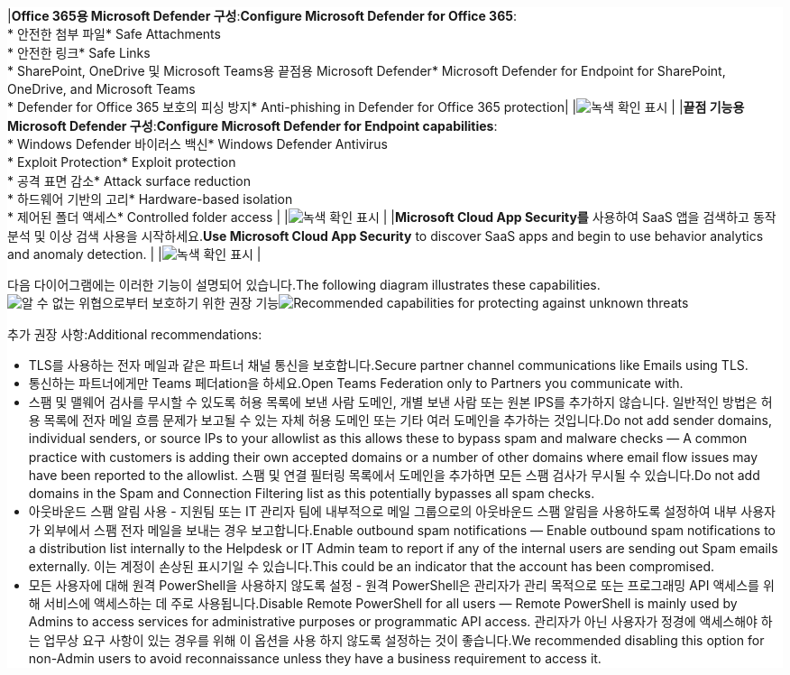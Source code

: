 |<span data-ttu-id="1d00d-202">**Office 365용 Microsoft Defender 구성**:</span><span class="sxs-lookup"><span data-stu-id="1d00d-202">**Configure Microsoft Defender for Office 365**:</span></span><br><span data-ttu-id="1d00d-203">\* 안전한 첨부 파일</span><span class="sxs-lookup"><span data-stu-id="1d00d-203">\*    Safe Attachments</span></span><br><span data-ttu-id="1d00d-204">\* 안전한 링크</span><span class="sxs-lookup"><span data-stu-id="1d00d-204">\*    Safe Links</span></span><br><span data-ttu-id="1d00d-205">\* SharePoint, OneDrive 및 Microsoft Teams용 끝점용 Microsoft Defender</span><span class="sxs-lookup"><span data-stu-id="1d00d-205">\*    Microsoft Defender for Endpoint for SharePoint, OneDrive, and Microsoft Teams</span></span><br><span data-ttu-id="1d00d-206">\* Defender for Office 365 보호의 피싱 방지</span><span class="sxs-lookup"><span data-stu-id="1d00d-206">\*    Anti-phishing in Defender for Office 365 protection</span></span>|         |![녹색 확인 표시](../media/green-check-mark.png) |
|<span data-ttu-id="1d00d-208">**끝점 기능용 Microsoft Defender 구성**:</span><span class="sxs-lookup"><span data-stu-id="1d00d-208">**Configure Microsoft Defender for Endpoint capabilities**:</span></span><br><span data-ttu-id="1d00d-209">\* Windows Defender 바이러스 백신</span><span class="sxs-lookup"><span data-stu-id="1d00d-209">\*    Windows Defender Antivirus</span></span> <br><span data-ttu-id="1d00d-210">\* Exploit Protection</span><span class="sxs-lookup"><span data-stu-id="1d00d-210">\*    Exploit protection</span></span> <br> <span data-ttu-id="1d00d-211">\* 공격 표면 감소</span><span class="sxs-lookup"><span data-stu-id="1d00d-211">\*    Attack surface reduction</span></span> <br> <span data-ttu-id="1d00d-212">\* 하드웨어 기반의 고리</span><span class="sxs-lookup"><span data-stu-id="1d00d-212">\*    Hardware-based isolation</span></span> <br><span data-ttu-id="1d00d-213">\* 제어된 폴더 액세스</span><span class="sxs-lookup"><span data-stu-id="1d00d-213">\*    Controlled folder access</span></span>     |         |![녹색 확인 표시](../media/green-check-mark.png) |
|<span data-ttu-id="1d00d-215">**Microsoft Cloud App Security를** 사용하여 SaaS 앱을 검색하고 동작 분석 및 이상 검색 사용을 시작하세요.</span><span class="sxs-lookup"><span data-stu-id="1d00d-215">**Use Microsoft Cloud App Security** to discover SaaS apps and begin to use behavior analytics and anomaly detection.</span></span> |         |![녹색 확인 표시](../media/green-check-mark.png) |

<span data-ttu-id="1d00d-217">다음 다이어그램에는 이러한 기능이 설명되어 있습니다.</span><span class="sxs-lookup"><span data-stu-id="1d00d-217">The following diagram illustrates these capabilities.</span></span>
<span data-ttu-id="1d00d-218">![알 수 없는 위협으로부터 보호하기 위한 권장 기능](../media/m365-security-bdm-illustrations-unknown-threats.png)</span><span class="sxs-lookup"><span data-stu-id="1d00d-218">![Recommended capabilities for protecting against unknown threats](../media/m365-security-bdm-illustrations-unknown-threats.png)</span></span>

<span data-ttu-id="1d00d-219">추가 권장 사항:</span><span class="sxs-lookup"><span data-stu-id="1d00d-219">Additional recommendations:</span></span>
- <span data-ttu-id="1d00d-220">TLS를 사용하는 전자 메일과 같은 파트너 채널 통신을 보호합니다.</span><span class="sxs-lookup"><span data-stu-id="1d00d-220">Secure partner channel communications like Emails using TLS.</span></span>
- <span data-ttu-id="1d00d-221">통신하는 파트너에게만 Teams 페더ation을 하세요.</span><span class="sxs-lookup"><span data-stu-id="1d00d-221">Open Teams Federation only to Partners you communicate with.</span></span>
- <span data-ttu-id="1d00d-222">스팸 및 맬웨어 검사를 무시할 수 있도록 허용 목록에 보낸 사람 도메인, 개별 보낸 사람 또는 원본 IPS를 추가하지 않습니다. 일반적인 방법은 허용 목록에 전자 메일 흐름 문제가 보고될 수 있는 자체 허용 도메인 또는 기타 여러 도메인을 추가하는 것입니다.</span><span class="sxs-lookup"><span data-stu-id="1d00d-222">Do not add sender domains, individual senders, or source IPs to your allowlist as this allows these to bypass spam and malware checks — A common practice with customers is adding their own accepted domains or a number of other domains where email flow issues may have been reported to the allowlist.</span></span> <span data-ttu-id="1d00d-223">스팸 및 연결 필터링 목록에서 도메인을 추가하면 모든 스팸 검사가 무시될 수 있습니다.</span><span class="sxs-lookup"><span data-stu-id="1d00d-223">Do not add domains in the Spam and Connection Filtering list as this potentially bypasses all spam checks.</span></span> 
- <span data-ttu-id="1d00d-224">아웃바운드 스팸 알림 사용 - 지원팀 또는 IT 관리자 팀에 내부적으로 메일 그룹으로의 아웃바운드 스팸 알림을 사용하도록 설정하여 내부 사용자가 외부에서 스팸 전자 메일을 보내는 경우 보고합니다.</span><span class="sxs-lookup"><span data-stu-id="1d00d-224">Enable outbound spam notifications — Enable outbound spam notifications to a distribution list internally to the Helpdesk or IT Admin team to report if any of the internal users are sending out Spam emails externally.</span></span> <span data-ttu-id="1d00d-225">이는 계정이 손상된 표시기일 수 있습니다.</span><span class="sxs-lookup"><span data-stu-id="1d00d-225">This could be an indicator that the account has been compromised.</span></span>
- <span data-ttu-id="1d00d-226">모든 사용자에 대해 원격 PowerShell을 사용하지 않도록 설정 - 원격 PowerShell은 관리자가 관리 목적으로 또는 프로그래밍 API 액세스를 위해 서비스에 액세스하는 데 주로 사용됩니다.</span><span class="sxs-lookup"><span data-stu-id="1d00d-226">Disable Remote PowerShell for all users — Remote PowerShell is mainly used by Admins to access services for administrative purposes or programmatic API access.</span></span> <span data-ttu-id="1d00d-227">관리자가 아닌 사용자가 정경에 액세스해야 하는 업무상 요구 사항이 있는 경우를 위해 이 옵션을 사용 하지 않도록 설정하는 것이 좋습니다.</span><span class="sxs-lookup"><span data-stu-id="1d00d-227">We recommended disabling this option for non-Admin users to avoid reconnaissance unless they have a business requirement to access it.</span></span> 